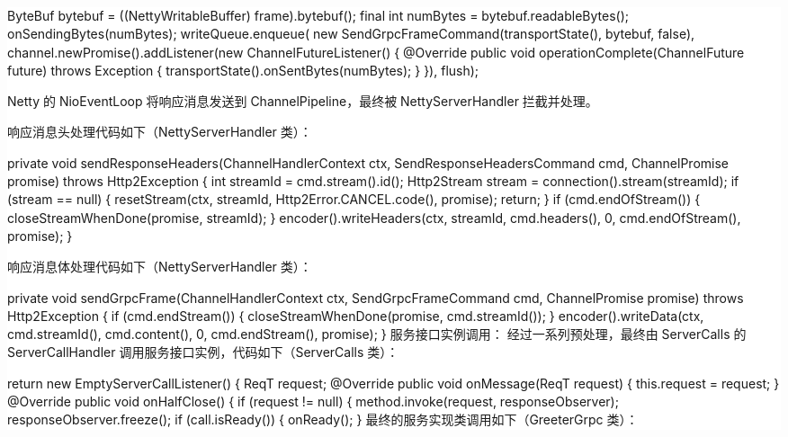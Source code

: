 ByteBuf bytebuf = ((NettyWritableBuffer) frame).bytebuf();
     final int numBytes = bytebuf.readableBytes();
     onSendingBytes(numBytes);
     writeQueue.enqueue(
         new SendGrpcFrameCommand(transportState(), bytebuf, false),
         channel.newPromise().addListener(new ChannelFutureListener() {
           @Override
           public void operationComplete(ChannelFuture future) throws Exception {
             transportState().onSentBytes(numBytes);
           }
         }), flush);

Netty 的 NioEventLoop 将响应消息发送到 ChannelPipeline，最终被 NettyServerHandler 拦截并处理。

响应消息头处理代码如下（NettyServerHandler 类）：

private void sendResponseHeaders(ChannelHandlerContext ctx, SendResponseHeadersCommand cmd,
     ChannelPromise promise) throws Http2Exception {
   int streamId = cmd.stream().id();
   Http2Stream stream = connection().stream(streamId);
   if (stream == null) {
     resetStream(ctx, streamId, Http2Error.CANCEL.code(), promise);
     return;
   }
   if (cmd.endOfStream()) {
     closeStreamWhenDone(promise, streamId);
   }
   encoder().writeHeaders(ctx, streamId, cmd.headers(), 0, cmd.endOfStream(), promise);
 }

响应消息体处理代码如下（NettyServerHandler 类）：

private void sendGrpcFrame(ChannelHandlerContext ctx, SendGrpcFrameCommand cmd,
     ChannelPromise promise) throws Http2Exception {
   if (cmd.endStream()) {
     closeStreamWhenDone(promise, cmd.streamId());
   }
   encoder().writeData(ctx, cmd.streamId(), cmd.content(), 0, cmd.endStream(), promise);
 }
服务接口实例调用： 经过一系列预处理，最终由 ServerCalls 的 ServerCallHandler 调用服务接口实例，代码如下（ServerCalls 类）：

 return new EmptyServerCallListener<ReqT>() {
         ReqT request;
         @Override
         public void onMessage(ReqT request) {
           this.request = request;
         }
         @Override
         public void onHalfClose() {
           if (request != null) {
             method.invoke(request, responseObserver);
             responseObserver.freeze();
             if (call.isReady()) {
               onReady();
             }
最终的服务实现类调用如下（GreeterGrpc 类）：
